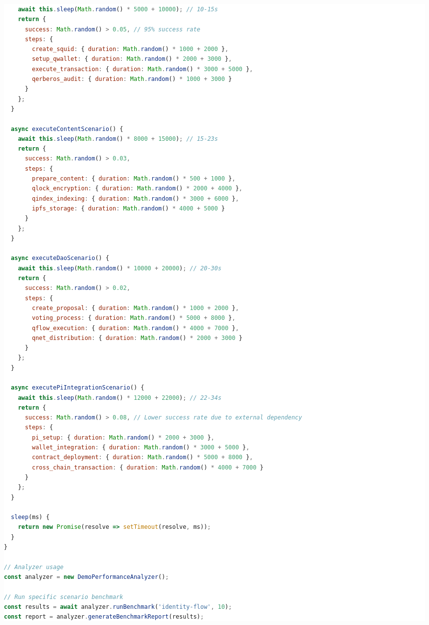 ```javascript
    await this.sleep(Math.random() * 5000 + 10000); // 10-15s
    return {
      success: Math.random() > 0.05, // 95% success rate
      steps: {
        create_squid: { duration: Math.random() * 1000 + 2000 },
        setup_qwallet: { duration: Math.random() * 2000 + 3000 },
        execute_transaction: { duration: Math.random() * 3000 + 5000 },
        qerberos_audit: { duration: Math.random() * 1000 + 3000 }
      }
    };
  }

  async executeContentScenario() {
    await this.sleep(Math.random() * 8000 + 15000); // 15-23s
    return {
      success: Math.random() > 0.03,
      steps: {
        prepare_content: { duration: Math.random() * 500 + 1000 },
        qlock_encryption: { duration: Math.random() * 2000 + 4000 },
        qindex_indexing: { duration: Math.random() * 3000 + 6000 },
        ipfs_storage: { duration: Math.random() * 4000 + 5000 }
      }
    };
  }

  async executeDaoScenario() {
    await this.sleep(Math.random() * 10000 + 20000); // 20-30s
    return {
      success: Math.random() > 0.02,
      steps: {
        create_proposal: { duration: Math.random() * 1000 + 2000 },
        voting_process: { duration: Math.random() * 5000 + 8000 },
        qflow_execution: { duration: Math.random() * 4000 + 7000 },
        qnet_distribution: { duration: Math.random() * 2000 + 3000 }
      }
    };
  }

  async executePiIntegrationScenario() {
    await this.sleep(Math.random() * 12000 + 22000); // 22-34s
    return {
      success: Math.random() > 0.08, // Lower success rate due to external dependency
      steps: {
        pi_setup: { duration: Math.random() * 2000 + 3000 },
        wallet_integration: { duration: Math.random() * 3000 + 5000 },
        contract_deployment: { duration: Math.random() * 5000 + 8000 },
        cross_chain_transaction: { duration: Math.random() * 4000 + 7000 }
      }
    };
  }

  sleep(ms) {
    return new Promise(resolve => setTimeout(resolve, ms));
  }
}

// Analyzer usage
const analyzer = new DemoPerformanceAnalyzer();

// Run specific scenario benchmark
const results = await analyzer.runBenchmark('identity-flow', 10);
const report = analyzer.generateBenchmarkReport(results);
```